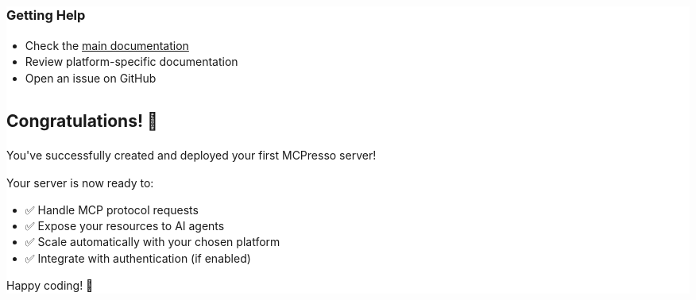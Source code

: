 ### Getting Help

- Check the [main documentation](../README.md)
- Review platform-specific documentation
- Open an issue on GitHub

## Congratulations! 🎉

You've successfully created and deployed your first MCPresso server! 

Your server is now ready to:
- ✅ Handle MCP protocol requests
- ✅ Expose your resources to AI agents
- ✅ Scale automatically with your chosen platform
- ✅ Integrate with authentication (if enabled)

Happy coding! 🚀 